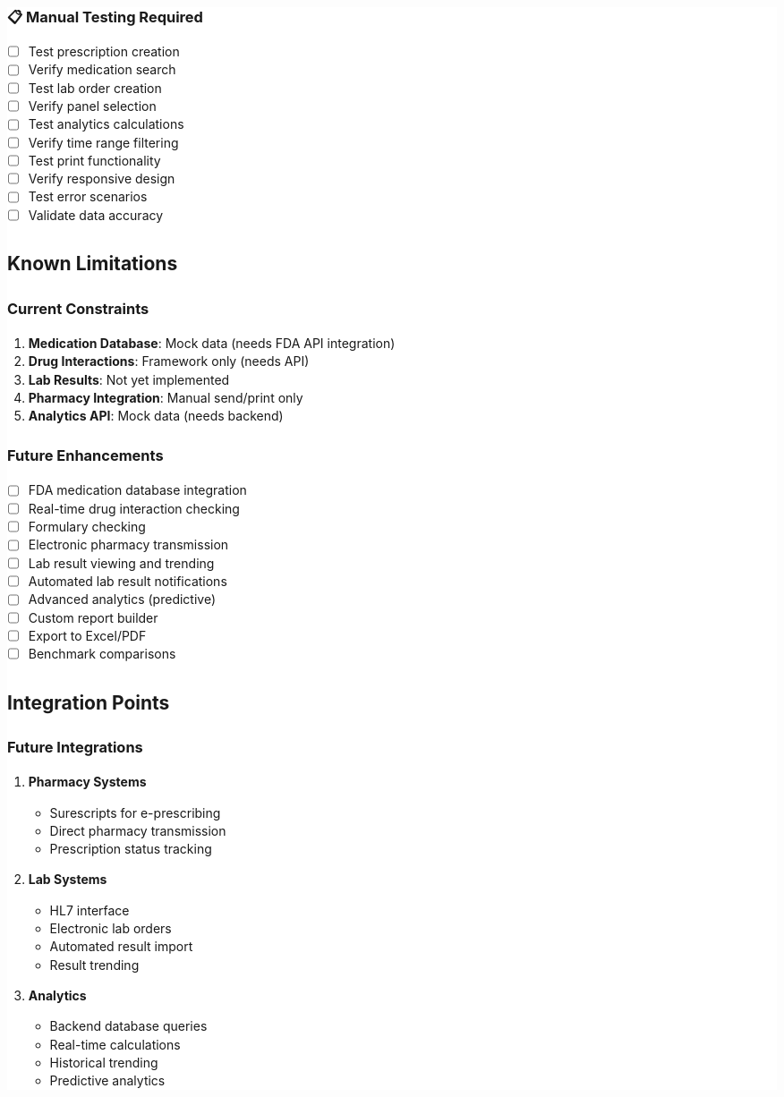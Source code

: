 ### 📋 Manual Testing Required
- [ ] Test prescription creation
- [ ] Verify medication search
- [ ] Test lab order creation
- [ ] Verify panel selection
- [ ] Test analytics calculations
- [ ] Verify time range filtering
- [ ] Test print functionality
- [ ] Verify responsive design
- [ ] Test error scenarios
- [ ] Validate data accuracy

## Known Limitations

### Current Constraints
1. **Medication Database**: Mock data (needs FDA API integration)
2. **Drug Interactions**: Framework only (needs API)
3. **Lab Results**: Not yet implemented
4. **Pharmacy Integration**: Manual send/print only
5. **Analytics API**: Mock data (needs backend)

### Future Enhancements
- [ ] FDA medication database integration
- [ ] Real-time drug interaction checking
- [ ] Formulary checking
- [ ] Electronic pharmacy transmission
- [ ] Lab result viewing and trending
- [ ] Automated lab result notifications
- [ ] Advanced analytics (predictive)
- [ ] Custom report builder
- [ ] Export to Excel/PDF
- [ ] Benchmark comparisons

## Integration Points

### Future Integrations
1. **Pharmacy Systems**
   - Surescripts for e-prescribing
   - Direct pharmacy transmission
   - Prescription status tracking

2. **Lab Systems**
   - HL7 interface
   - Electronic lab orders
   - Automated result import
   - Result trending

3. **Analytics**
   - Backend database queries
   - Real-time calculations
   - Historical trending
   - Predictive analytics
